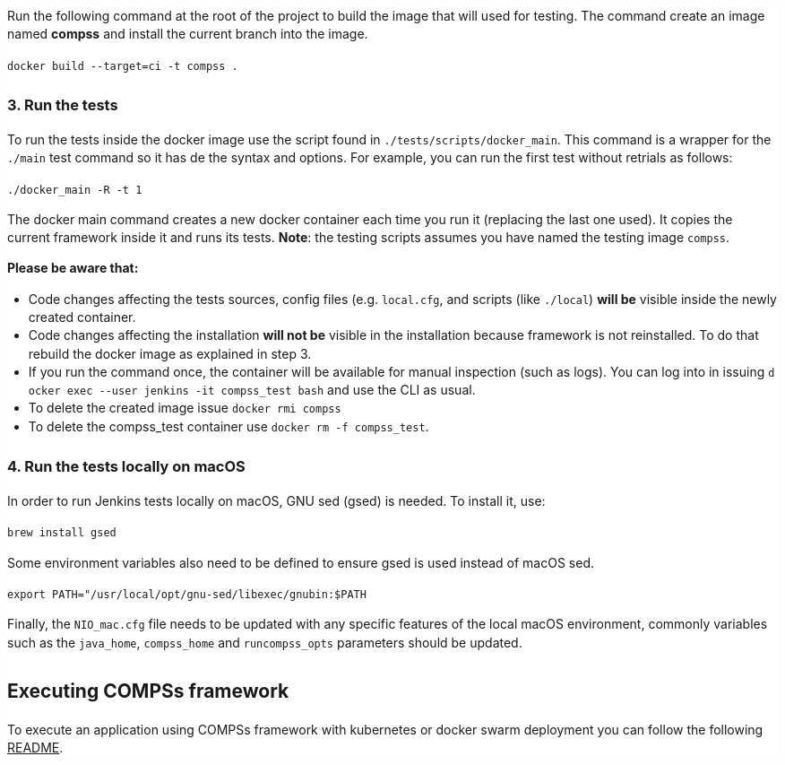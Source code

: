 Run the following command at the root of the project to build the image that will used for testing. The command create an image named **compss** and install the current branch into the image.

```
docker build --target=ci -t compss .
```


### 3. Run the tests

To run the tests inside the docker image use the script found in `./tests/scripts/docker_main`. This command is a wrapper for the `./main` test command
so it has de the syntax and options. For example, you can run the first test without retrials as follows:

```
./docker_main -R -t 1
```

The docker main command creates a new docker container each time you run it (replacing the last one used). It copies the current framework inside it
and runs its tests. **Note**: the testing scripts assumes you have named the testing image `compss`.

**Please be aware that:**

* Code changes affecting the tests sources, config files (e.g. `local.cfg`, and scripts (like `./local`) __will be__ visible inside the newly created container.
* Code changes affecting the installation __will not be__ visible in the installation because framework is not reinstalled. To do that rebuild the docker image as explained in step 3.
* If you run the command once, the container will be available for manual inspection (such as logs). You can log into in issuing `docker exec --user jenkins -it compss_test bash` and use the CLI as usual.
* To delete the created image issue `docker rmi compss`
* To delete the compss_test container use `docker rm -f compss_test`.

### 4. Run the tests locally on macOS

In order to run Jenkins tests locally on macOS, GNU sed (gsed) is needed. To install it, use:

```
brew install gsed
```

Some environment variables also need to be defined to ensure gsed is used instead of macOS sed.

```
export PATH="/usr/local/opt/gnu-sed/libexec/gnubin:$PATH
```

Finally, the `NIO_mac.cfg` file needs to be updated with any specific features of the local macOS environment, commonly variables such as the `java_home`, `compss_home` and `runcompss_opts` parameters should be updated.



## Executing COMPSs framework
To execute an application using COMPSs framework with kubernetes or docker swarm deployment you can follow the following [README](compss/runtime/scripts/user/README.md).
